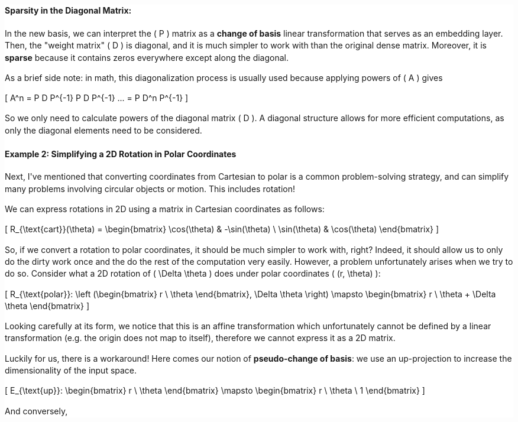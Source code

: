 #### Sparsity in the Diagonal Matrix:

In the new basis, we can interpret the \( P \) matrix as a **change of basis** linear transformation that serves as an embedding layer. Then, the "weight matrix" \( D \) is diagonal, and it is much simpler to work with than the original dense matrix. Moreover, it is **sparse** because it contains zeros everywhere except along the diagonal. 

As a brief side note: in math, this diagonalization process is usually used because applying powers of \( A \) gives 

\[
A^n = P D P^{-1} P D P^{-1} ... = P D^n P^{-1}
\]

So we only need to calculate powers of the diagonal matrix \( D \). A diagonal structure allows for more efficient computations, as only the diagonal elements need to be considered.

#### Example 2: **Simplifying a 2D Rotation in Polar Coordinates**

Next, I've mentioned that converting coordinates from Cartesian to polar is a common problem-solving strategy, and can simplify many problems involving circular objects or motion. This includes rotation!

We can express rotations in 2D using a matrix in Cartesian coordinates as follows:

\[
R_{\text{cart}}(\theta) = \begin{bmatrix}
\cos(\theta) & -\sin(\theta) \\
\sin(\theta) & \cos(\theta)
\end{bmatrix}
\]

So, if we convert a rotation to polar coordinates, it should be much simpler to work with, right? Indeed, it should allow us to only do the dirty work once and the do the rest of the computation very easily. However, a problem unfortunately arises when we try to do so. Consider what a 2D rotation of \( \Delta \theta \) does under polar coordinates \( (r, \theta) \):

\[
R_{\text{polar}}: \left (\begin{bmatrix} r \\ \theta \end{bmatrix}, \Delta \theta \right) \mapsto \begin{bmatrix} r \\ \theta + \Delta \theta \end{bmatrix}
\]

Looking carefully at its form, we notice that this is an affine transformation which unfortunately cannot be defined by a linear transformation (e.g. the origin does not map to itself), therefore we cannot express it as a 2D matrix.

Luckily for us, there is a workaround! Here comes our notion of **pseudo-change of basis**: we use an up-projection to increase the dimensionality of the input space.

\[
E_{\text{up}}: \begin{bmatrix} r \\ \theta \end{bmatrix} \mapsto \begin{bmatrix} r \\ \theta \\ 1 \end{bmatrix}
\]

And conversely,
